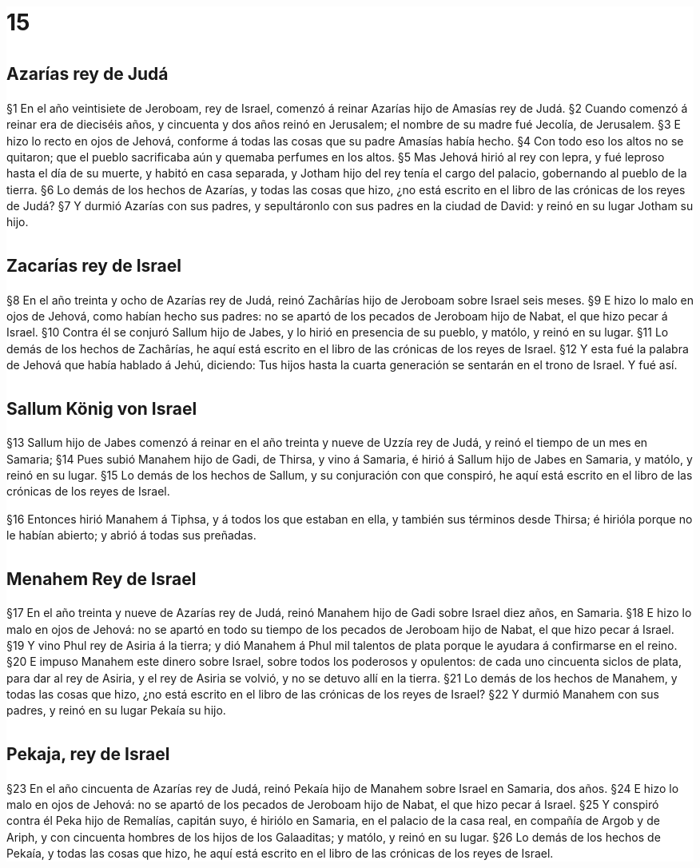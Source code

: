 # 15 
## Azarías rey de Judá
§1 En el año veintisiete de Jeroboam, rey de Israel, comenzó á reinar Azarías hijo de Amasías rey de Judá. §2 Cuando comenzó á reinar era de dieciséis años, y cincuenta y dos años reinó en Jerusalem; el nombre de su madre fué Jecolía, de Jerusalem. §3 E hizo lo recto en ojos de Jehová, conforme á todas las cosas que su padre Amasías había hecho. §4 Con todo eso los altos no se quitaron; que el pueblo sacrificaba aún y quemaba perfumes en los altos. §5 Mas Jehová hirió al rey con lepra, y fué leproso hasta el día de su muerte, y habitó en casa separada, y Jotham hijo del rey tenía el cargo del palacio, gobernando al pueblo de la tierra. §6 Lo demás de los hechos de Azarías, y todas las cosas que hizo, ¿no está escrito en el libro de las crónicas de los reyes de Judá? §7 Y durmió Azarías con sus padres, y sepultáronlo con sus padres en la ciudad de David: y reinó en su lugar Jotham su hijo.

## Zacarías rey de Israel
§8 En el año treinta y ocho de Azarías rey de Judá, reinó Zachârías hijo de Jeroboam sobre Israel seis meses. §9 E hizo lo malo en ojos de Jehová, como habían hecho sus padres: no se apartó de los pecados de Jeroboam hijo de Nabat, el que hizo pecar á Israel. §10 Contra él se conjuró Sallum hijo de Jabes, y lo hirió en presencia de su pueblo, y matólo, y reinó en su lugar. §11 Lo demás de los hechos de Zachârías, he aquí está escrito en el libro de las crónicas de los reyes de Israel. §12 Y esta fué la palabra de Jehová que había hablado á Jehú, diciendo: Tus hijos hasta la cuarta generación se sentarán en el trono de Israel. Y fué así.

## Sallum König von Israel
§13 Sallum hijo de Jabes comenzó á reinar en el año treinta y nueve de Uzzía rey de Judá, y reinó el tiempo de un mes en Samaria; §14 Pues subió Manahem hijo de Gadi, de Thirsa, y vino á Samaria, é hirió á Sallum hijo de Jabes en Samaria, y matólo, y reinó en su lugar. §15 Lo demás de los hechos de Sallum, y su conjuración con que conspiró, he aquí está escrito en el libro de las crónicas de los reyes de Israel.

§16 Entonces hirió Manahem á Tiphsa, y á todos los que estaban en ella, y también sus términos desde Thirsa; é hirióla porque no le habían abierto; y abrió á todas sus preñadas.

## Menahem Rey de Israel
§17 En el año treinta y nueve de Azarías rey de Judá, reinó Manahem hijo de Gadi sobre Israel diez años, en Samaria. §18 E hizo lo malo en ojos de Jehová: no se apartó en todo su tiempo de los pecados de Jeroboam hijo de Nabat, el que hizo pecar á Israel. §19 Y vino Phul rey de Asiria á la tierra; y dió Manahem á Phul mil talentos de plata porque le ayudara á confirmarse en el reino. §20 E impuso Manahem este dinero sobre Israel, sobre todos los poderosos y opulentos: de cada uno cincuenta siclos de plata, para dar al rey de Asiria, y el rey de Asiria se volvió, y no se detuvo allí en la tierra. §21 Lo demás de los hechos de Manahem, y todas las cosas que hizo, ¿no está escrito en el libro de las crónicas de los reyes de Israel? §22 Y durmió Manahem con sus padres, y reinó en su lugar Pekaía su hijo.

## Pekaja, rey de Israel
§23 En el año cincuenta de Azarías rey de Judá, reinó Pekaía hijo de Manahem sobre Israel en Samaria, dos años. §24 E hizo lo malo en ojos de Jehová: no se apartó de los pecados de Jeroboam hijo de Nabat, el que hizo pecar á Israel. §25 Y conspiró contra él Peka hijo de Remalías, capitán suyo, é hiriólo en Samaria, en el palacio de la casa real, en compañía de Argob y de Ariph, y con cincuenta hombres de los hijos de los Galaaditas; y matólo, y reinó en su lugar. §26 Lo demás de los hechos de Pekaía, y todas las cosas que hizo, he aquí está escrito en el libro de las crónicas de los reyes de Israel.
